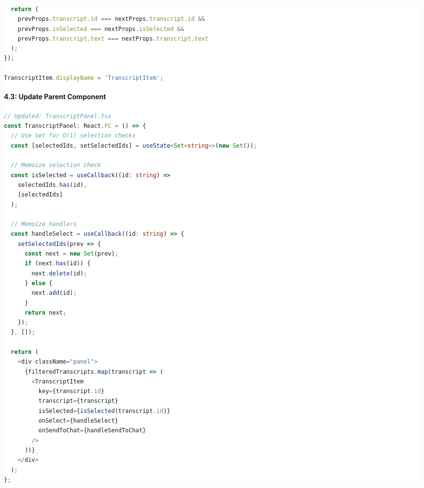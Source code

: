```typescript
  return (
    prevProps.transcript.id === nextProps.transcript.id &&
    prevProps.isSelected === nextProps.isSelected &&
    prevProps.transcript.text === nextProps.transcript.text
  );
});

TranscriptItem.displayName = 'TranscriptItem';
```

#### 4.3: Update Parent Component
```typescript
// Updated: TranscriptPanel.tsx
const TranscriptPanel: React.FC = () => {
  // Use Set for O(1) selection checks
  const [selectedIds, setSelectedIds] = useState<Set<string>>(new Set());
  
  // Memoize selection check
  const isSelected = useCallback((id: string) => 
    selectedIds.has(id),
    [selectedIds]
  );
  
  // Memoize handlers
  const handleSelect = useCallback((id: string) => {
    setSelectedIds(prev => {
      const next = new Set(prev);
      if (next.has(id)) {
        next.delete(id);
      } else {
        next.add(id);
      }
      return next;
    });
  }, []);
  
  return (
    <div className="panel">
      {filteredTranscripts.map(transcript => (
        <TranscriptItem
          key={transcript.id}
          transcript={transcript}
          isSelected={isSelected(transcript.id)}
          onSelect={handleSelect}
          onSendToChat={handleSendToChat}
        />
      ))}
    </div>
  );
};
```
